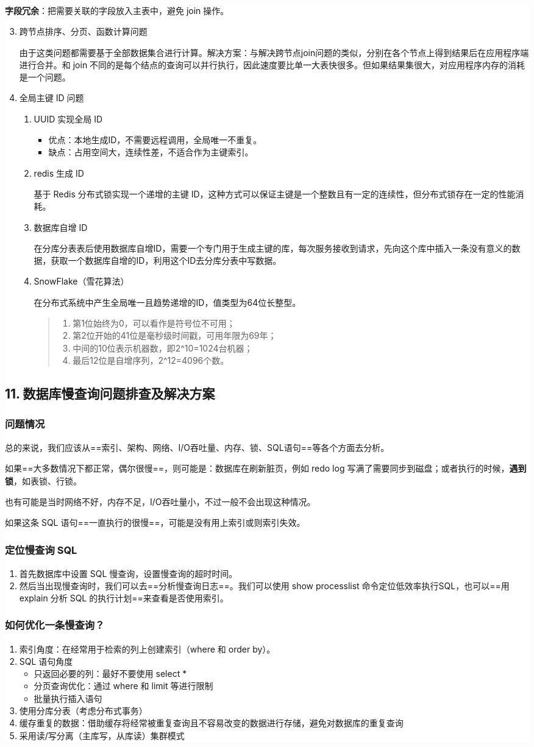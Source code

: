    **字段冗余**：把需要关联的字段放入主表中，避免 join 操作。

3. 跨节点排序、分页、函数计算问题

   由于这类问题都需要基于全部数据集合进行计算。解决方案：与解决跨节点join问题的类似，分别在各个节点上得到结果后在应用程序端进行合并。和 join 不同的是每个结点的查询可以并行执行，因此速度要比单一大表快很多。但如果结果集很大，对应用程序内存的消耗是一个问题。

4. 全局主键 ID 问题

   1. UUID 实现全局 ID

      - 优点：本地生成ID，不需要远程调用，全局唯一不重复。
      - 缺点：占用空间大，连续性差，不适合作为主键索引。

   2. redis 生成 ID

      基于 Redis 分布式锁实现一个递增的主键 ID，这种方式可以保证主键是一个整数且有一定的连续性，但分布式锁存在一定的性能消耗。

   3. 数据库自增 ID

      在分库分表表后使用数据库自增ID，需要一个专门用于生成主键的库，每次服务接收到请求，先向这个库中插入一条没有意义的数据，获取一个数据库自增的ID，利用这个ID去分库分表中写数据。

   4. SnowFlake（雪花算法）

      在分布式系统中产生全局唯一且趋势递增的ID，值类型为64位长整型。

      >  1. 第1位始终为0，可以看作是符号位不可用；
      >  2. 第2位开始的41位是毫秒级时间戳，可用年限为69年；
      >  3. 中间的10位表示机器数，即2^10=1024台机器；
      >  4. 最后12位是自增序列，2^12=4096个数。






## 11. 数据库慢查询问题排查及解决方案

### 问题情况

总的来说，我们应该从==索引、架构、网络、I/O吞吐量、内存、锁、SQL语句==等各个方面去分析。

如果==大多数情况下都正常，偶尔很慢==，则可能是：数据库在刷新脏页，例如 redo log 写满了需要同步到磁盘；或者执行的时候，**遇到锁**，如表锁、行锁。

也有可能是当时网络不好，内存不足，I/O吞吐量小，不过一般不会出现这种情况。

如果这条 SQL 语句==一直执行的很慢==，可能是没有用上索引或则索引失效。



### 定位慢查询 SQL

1. 首先数据库中设置 SQL 慢查询，设置慢查询的超时时间。
2. 然后当出现慢查询时，我们可以去==分析慢查询日志==。我们可以使用 show processlist 命令定位低效率执行SQL，也可以==用 explain 分析 SQL 的执行计划==来查看是否使用索引。



### 如何优化一条慢查询？

   1. 索引角度：在经常用于检索的列上创建索引（where 和 order by）。
   2. SQL 语句角度
      - 只返回必要的列：最好不要使用 select *
      - 分页查询优化：通过 where 和 limit 等进行限制
      - 批量执行插入语句
   3. 使用分库分表（考虑分布式事务）
   4. 缓存重复的数据：借助缓存将经常被重复查询且不容易改变的数据进行存储，避免对数据库的重复查询
   5. 采用读/写分离（主库写，从库读）集群模式
